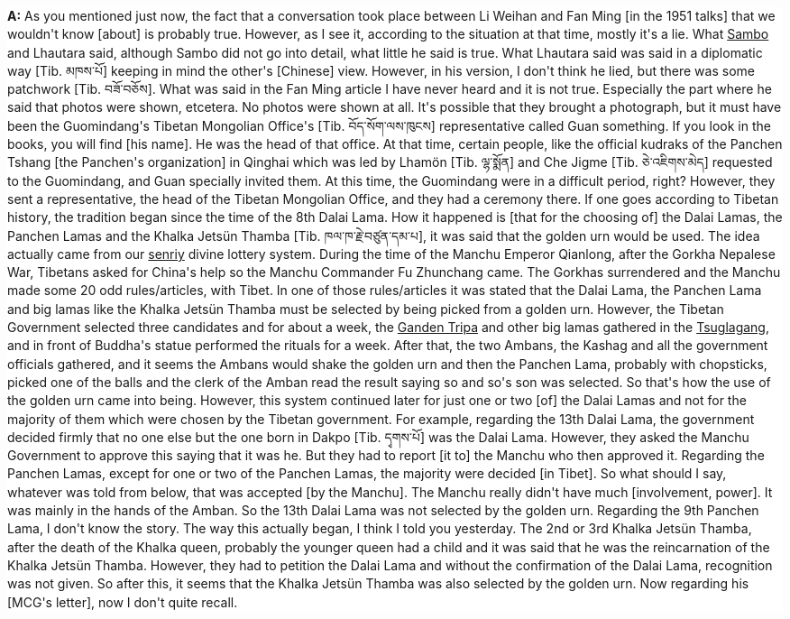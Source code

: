 **A:**  As you mentioned just now, the fact that a conversation took place between Li Weihan and Fan Ming [in the 1951 talks] that we wouldn't know [about] is probably true. However, as I see it, according to the situation at that time, mostly it's a lie. What <a href="#" data-tooltip="[tib. བསམ་ཕོ]** The abbreviated name of one of the largest and most powerful aristocratic families (Samdru Phodrang).">Sambo</a> and Lhautara said, although Sambo did not go into detail, what little he said is true. What Lhautara said was said in a diplomatic way [Tib. མཁས་པོ] keeping in mind the other's [Chinese] view. However, in his version, I don't think he lied, but there was some patchwork [Tib. བཟོ་བཅོས]. What was said in the Fan Ming article I have never heard and it is not true. Especially the part where he said that photos were shown, etcetera. No photos were shown at all. It's possible that they brought a photograph, but it must have been the Guomindang's Tibetan Mongolian Office's [Tib. བོད་སོག་ལས་ཁུངས] representative called Guan something. If you look in the books, you will find [his name]. He was the head of that office. At that time, certain people, like the official kudraks of the Panchen Tshang [the Panchen's organization] in Qinghai which was led by Lhamön [Tib. ལྷ་སྨོན] and Che Jigme [Tib. ཅེ་འཇིགས་མེད] requested to the Guomindang, and Guan specially invited them. At this time, the Guomindang were in a difficult period, right? However, they sent a representative, the head of the Tibetan Mongolian Office, and they had a ceremony there. If one goes according to Tibetan history, the tradition began since the time of the 8th Dalai Lama. How it happened is [that for the choosing of] the Dalai Lamas, the Panchen Lamas and the Khalka Jetsün Thamba [Tib. ཁལ་ཁ་རྗེ་བཙུན་དམ་པ], it was said that the golden urn would be used. The idea actually came from our <a href="#" data-tooltip="[tib. ཟན་རིལ]** A divine lottery. Multiple answers to a question were written on paper of the same size and rolled in dough balls of the same size and weight. These were shaken in a plate or bowl in front of a statue of a deity until one of the balls popped out. The ball that popped out was considered to have been selected by the deity before which the lottery was done.">senriy</a> divine lottery system. During the time of the Manchu Emperor Qianlong, after the Gorkha Nepalese War, Tibetans asked for China's help so the Manchu Commander Fu Zhunchang came. The Gorkhas surrendered and the Manchu made some 20 odd rules/articles, with Tibet. In one of those rules/articles it was stated that the Dalai Lama, the Panchen Lama and big lamas like the Khalka Jetsün Thamba must be selected by being picked from a golden urn. However, the Tibetan Government selected three candidates and for about a week, the <a href="#" data-tooltip="[tib. དགའ་ལྡན་ཁྲི་པ]** The chief abbot of Ganden Monastery. He is considered to hold the throne of Tsongkapa, the founder of the Gelugpa sect.">Ganden Tripa</a> and other big lamas gathered in the <a href="#" data-tooltip="[tib. གཙུག་ལག་ཁང]** The famous temple in the center of Lhasa that also housed important government offices, like the Kashag. The Jokhang is part of this temple.">Tsuglagang</a>, and in front of Buddha's statue performed the rituals for a week. After that, the two Ambans, the Kashag and all the government officials gathered, and it seems the Ambans would shake the golden urn and then the Panchen Lama, probably with chopsticks, picked one of the balls and the clerk of the Amban read the result saying so and so's son was selected. So that's how the use of the golden urn came into being. However, this system continued later for just one or two [of] the Dalai Lamas and not for the majority of them which were chosen by the Tibetan government. For example, regarding the 13th Dalai Lama, the government decided firmly that no one else but the one born in Dakpo [Tib. དྭགས་པོ] was the Dalai Lama. However, they asked the Manchu Government to approve this saying that it was he. But they had to report [it to] the Manchu who then approved it. Regarding the Panchen Lamas, except for one or two of the Panchen Lamas, the majority were decided [in Tibet]. So what should I say, whatever was told from below, that was accepted [by the Manchu]. The Manchu really didn't have much [involvement, power]. It was mainly in the hands of the Amban. So the 13th Dalai Lama was not selected by the golden urn. Regarding the 9th Panchen Lama, I don't know the story. The way this actually began, I think I told you yesterday. The 2nd or 3rd Khalka Jetsün Thamba, after the death of the Khalka queen, probably the younger queen had a child and it was said that he was the reincarnation of the Khalka Jetsün Thamba. However, they had to petition the Dalai Lama and without the confirmation of the Dalai Lama, recognition was not given. So after this, it seems that the Khalka Jetsün Thamba was also selected by the golden urn. Now regarding his [MCG's letter], now I don't quite recall.   
